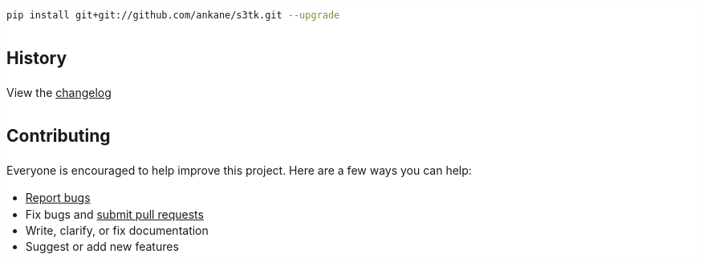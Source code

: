 ```sh
pip install git+git://github.com/ankane/s3tk.git --upgrade
```

## History

View the [changelog](https://github.com/ankane/s3tk/blob/master/CHANGELOG.md)

## Contributing

Everyone is encouraged to help improve this project. Here are a few ways you can help:

- [Report bugs](https://github.com/ankane/s3tk/issues)
- Fix bugs and [submit pull requests](https://github.com/ankane/s3tk/pulls)
- Write, clarify, or fix documentation
- Suggest or add new features
